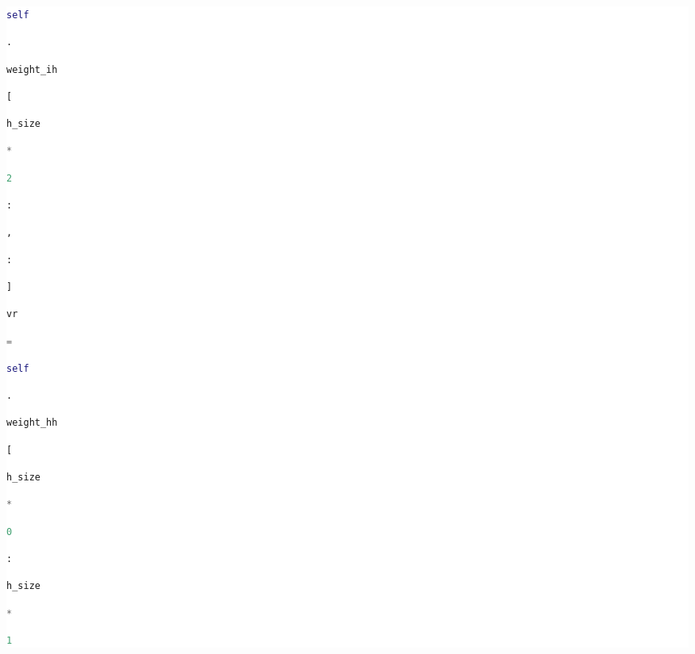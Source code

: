 ```python
self
```
```python
.
```
```python
weight_ih
```
```python
[
```
```python
h_size
```
```python
*
```
```python
2
```
```python
:
```
```python
,
```
```python
:
```
```python
]
```
```python
vr
```
```python
=
```
```python
self
```
```python
.
```
```python
weight_hh
```
```python
[
```
```python
h_size
```
```python
*
```
```python
0
```
```python
:
```
```python
h_size
```
```python
*
```
```python
1
```
```python
```